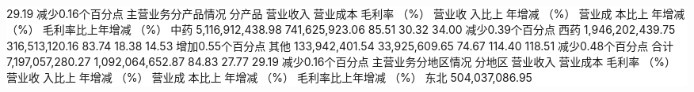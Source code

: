 29.19
减少0.16个百分点
主营业务分产品情况
分产品
营业收入
营业成本
毛利率
（%）
营业收
入比上
年增减
（%）
营业成
本比上
年增减
（%）
毛利率比上年增减
（%）
中药
5,116,912,438.98
741,625,923.06
85.51
30.32
34.00
减少0.39个百分点
西药
1,946,202,439.75
316,513,120.16
83.74
18.38
14.53
增加0.55个百分点
其他
133,942,401.54
33,925,609.65
74.67
114.40
118.51
减少0.48个百分点
合计
7,197,057,280.27
1,092,064,652.87
84.83
27.77
29.19
减少0.16个百分点
主营业务分地区情况
分地区
营业收入
营业成本
毛利率
（%）
营业收
入比上
年增减
（%）
营业成
本比上
年增减
（%）
毛利率比上年增减
（%）
东北
504,037,086.95